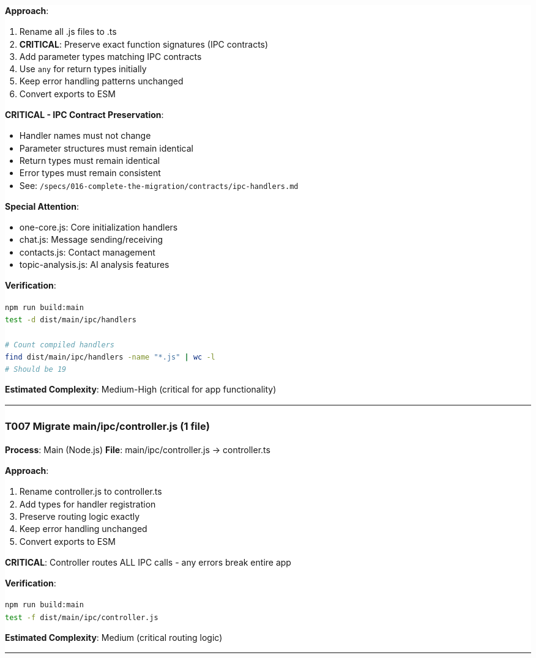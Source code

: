 **Approach**:
1. Rename all .js files to .ts
2. **CRITICAL**: Preserve exact function signatures (IPC contracts)
3. Add parameter types matching IPC contracts
4. Use `any` for return types initially
5. Keep error handling patterns unchanged
6. Convert exports to ESM

**CRITICAL - IPC Contract Preservation**:
- Handler names must not change
- Parameter structures must remain identical
- Return types must remain identical
- Error types must remain consistent
- See: `/specs/016-complete-the-migration/contracts/ipc-handlers.md`

**Special Attention**:
- one-core.js: Core initialization handlers
- chat.js: Message sending/receiving
- contacts.js: Contact management
- topic-analysis.js: AI analysis features

**Verification**:
```bash
npm run build:main
test -d dist/main/ipc/handlers

# Count compiled handlers
find dist/main/ipc/handlers -name "*.js" | wc -l
# Should be 19
```

**Estimated Complexity**: Medium-High (critical for app functionality)

---

### T007 Migrate main/ipc/controller.js (1 file)
**Process**: Main (Node.js)
**File**: main/ipc/controller.js → controller.ts

**Approach**:
1. Rename controller.js to controller.ts
2. Add types for handler registration
3. Preserve routing logic exactly
4. Keep error handling unchanged
5. Convert exports to ESM

**CRITICAL**: Controller routes ALL IPC calls - any errors break entire app

**Verification**:
```bash
npm run build:main
test -f dist/main/ipc/controller.js
```

**Estimated Complexity**: Medium (critical routing logic)

---